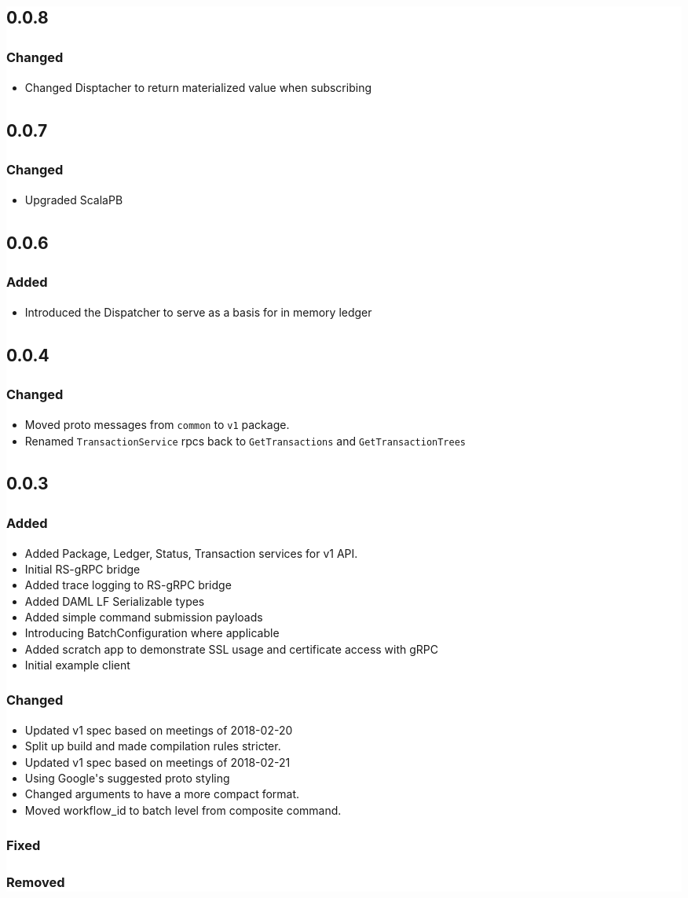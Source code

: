 ## 0.0.8
### Changed
- Changed Disptacher to return materialized value when subscribing

## 0.0.7
### Changed
- Upgraded ScalaPB

## 0.0.6
### Added
- Introduced the Dispatcher to serve as a basis for in memory ledger

## 0.0.4
### Changed
 - Moved proto messages from `common` to `v1` package.
 - Renamed `TransactionService` rpcs back to `GetTransactions` and `GetTransactionTrees`

## 0.0.3

### Added
* Added Package, Ledger, Status, Transaction services for v1 API.
* Initial RS-gRPC bridge
* Added trace logging to RS-gRPC bridge
* Added DAML LF Serializable types
* Added simple command submission payloads
* Introducing BatchConfiguration where applicable
* Added scratch app to demonstrate SSL usage and certificate access with gRPC
* Initial example client

### Changed
* Updated v1 spec based on meetings of 2018-02-20
* Split up build and made compilation rules stricter.
* Updated v1 spec based on meetings of 2018-02-21
* Using Google's suggested proto styling
* Changed arguments to have a more compact format.
* Moved workflow_id to batch level from composite command.
### Fixed
### Removed
